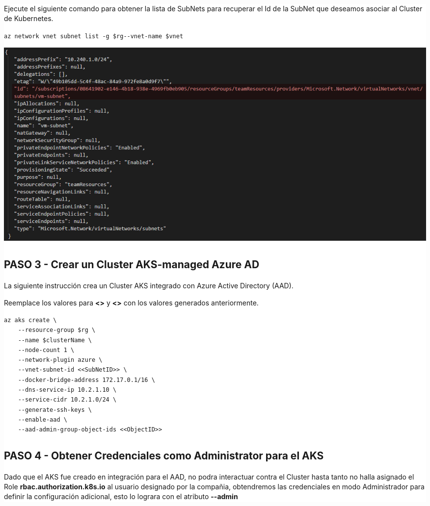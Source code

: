 Ejecute el siguiente comando para obtener la lista de SubNets para recuperar el Id de la SubNet que deseamos asociar al Cluster de Kubernetes.

`az network vnet subnet list -g $rg--vnet-name $vnet`

![Img10.png](https://github.com/quality-code/qc-kubernetes-containers/blob/master/Labs/Resources/Img10.png)

## PASO 3 - Crear un Cluster AKS-managed Azure AD

La siguiente instrucción crea un Cluster AKS integrado con Azure Active Directory (AAD).

Reemplace los valores para **<<SubNetID>>** y **<<ObjectID>>** con los valores generados anteriormente.

```
az aks create \
    --resource-group $rg \
    --name $clusterName \
    --node-count 1 \
    --network-plugin azure \
    --vnet-subnet-id <<SubNetID>> \
    --docker-bridge-address 172.17.0.1/16 \
    --dns-service-ip 10.2.1.10 \
    --service-cidr 10.2.1.0/24 \
    --generate-ssh-keys \
    --enable-aad \
    --aad-admin-group-object-ids <<ObjectID>>
```

## PASO 4 - Obtener Credenciales como Administrator para el AKS

Dado que el AKS fue creado en integración para el AAD, no podra interactuar contra el Cluster hasta tanto no halla asignado el Role **rbac.authorization.k8s.io** al usuario designado por la compañia, obtendremos las credenciales en modo Administrador para definir la configuración adicional, esto lo lograra con el atributo **--admin**
